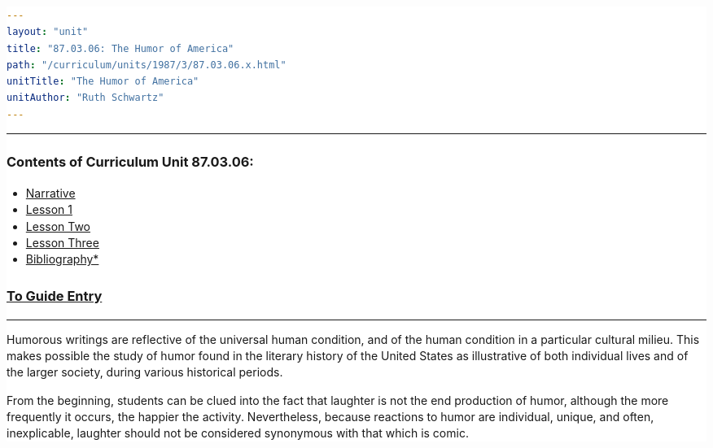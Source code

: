 ```yaml
---
layout: "unit"
title: "87.03.06: The Humor of America"
path: "/curriculum/units/1987/3/87.03.06.x.html"
unitTitle: "The Humor of America"
unitAuthor: "Ruth Schwartz"
---
```

<body>
<hr/>
 <h3>
  Contents of Curriculum Unit 87.03.06:
 </h3>
 <ul>
  <a href="#a">
   <li>
    Narrative
   </li>
  </a>
  <a href="#b">
   <li>
    Lesson 1
   </li>
  </a>
  <a href="#c">
   <li>
    Lesson Two
   </li>
  </a>
  <a href="#d">
   <li>
    Lesson Three
   </li>
  </a>
  <a href="#e">
   <li>
    Bibliography*
   </li>
  </a>
 </ul>
 <h3>
  <a href="../../../guides/1987/3/87.03.06.x.html">
   To Guide Entry
  </a>
 </h3>
<hr/>
 Humorous writings are reflective of the universal human condition, and of the human condition in a particular cultural milieu. This makes possible the study of humor found in the literary history of the United States as illustrative of both individual lives and of the larger society, during various historical periods.
 <p>
  From the beginning, students can be clued into the fact that laughter is not the end production of humor, although the more frequently it occurs, the happier the activity. Nevertheless, because reactions to humor are individual, unique, and often, inexplicable, laughter should not be considered synonymous with that which is comic.
 </p>
 <p>
